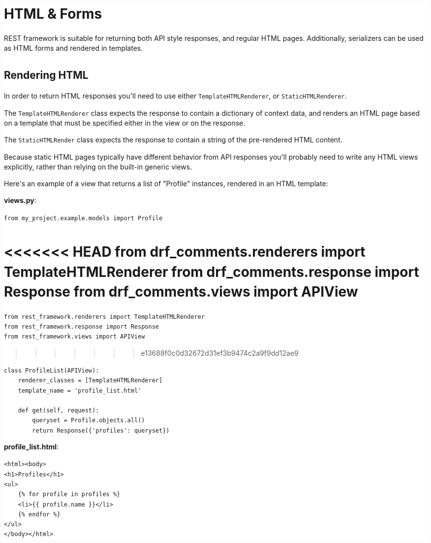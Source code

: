 # HTML & Forms

REST framework is suitable for returning both API style responses, and regular HTML pages. Additionally, serializers can be used as HTML forms and rendered in templates.

## Rendering HTML

In order to return HTML responses you'll need to use either `TemplateHTMLRenderer`, or `StaticHTMLRenderer`.

The `TemplateHTMLRenderer` class expects the response to contain a dictionary of context data, and renders an HTML page based on a template that must be specified either in the view or on the response.

The `StaticHTMLRender` class expects the response to contain a string of the pre-rendered HTML content.

Because static HTML pages typically have different behavior from API responses you'll probably need to write any HTML views explicitly, rather than relying on the built-in generic views.

Here's an example of a view that returns a list of "Profile" instances, rendered in an HTML template:

**views.py**:

    from my_project.example.models import Profile
<<<<<<< HEAD
    from drf_comments.renderers import TemplateHTMLRenderer
    from drf_comments.response import Response
    from drf_comments.views import APIView
=======
    from rest_framework.renderers import TemplateHTMLRenderer
    from rest_framework.response import Response
    from rest_framework.views import APIView
>>>>>>> e13688f0c0d32672d31ef3b9474c2a9f9dd12ae9


    class ProfileList(APIView):
        renderer_classes = [TemplateHTMLRenderer]
        template_name = 'profile_list.html'

        def get(self, request):
            queryset = Profile.objects.all()
            return Response({'profiles': queryset})

**profile_list.html**:

    <html><body>
    <h1>Profiles</h1>
    <ul>
        {% for profile in profiles %}
        <li>{{ profile.name }}</li>
        {% endfor %}
    </ul>
    </body></html>
